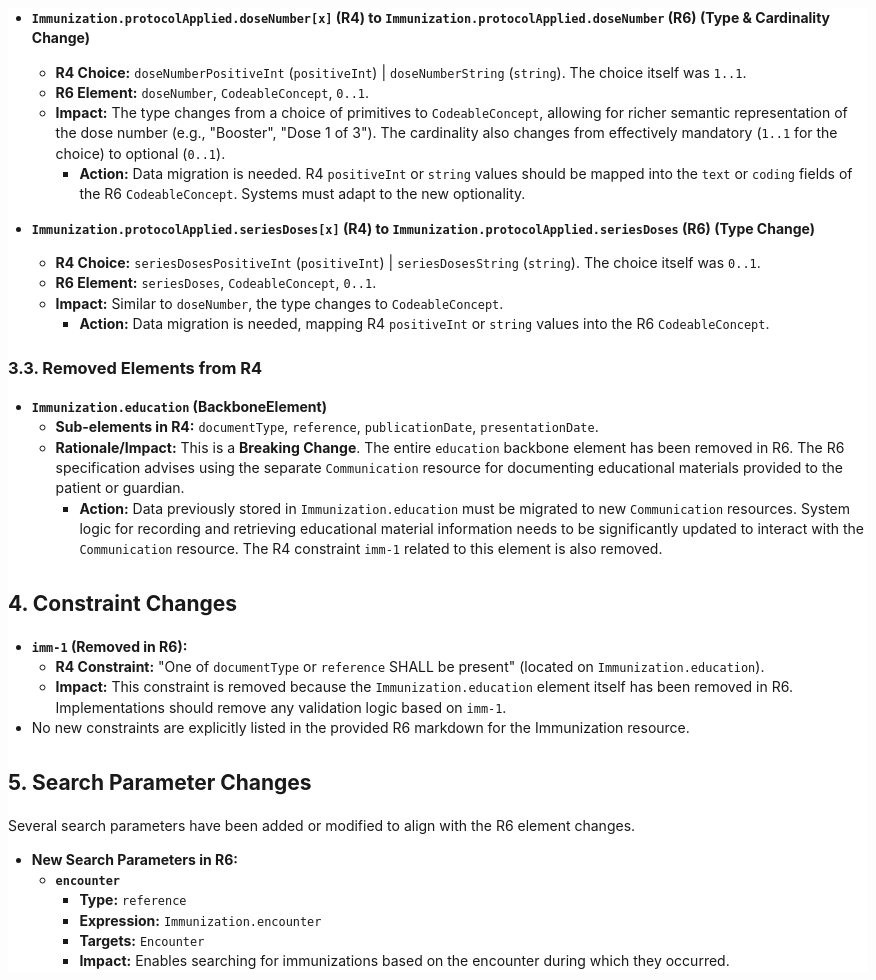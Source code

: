 *   **`Immunization.protocolApplied.doseNumber[x]` (R4) to `Immunization.protocolApplied.doseNumber` (R6) (Type & Cardinality Change)**
    *   **R4 Choice:** `doseNumberPositiveInt` (`positiveInt`) | `doseNumberString` (`string`). The choice itself was `1..1`.
    *   **R6 Element:** `doseNumber`, `CodeableConcept`, `0..1`.
    *   **Impact:** The type changes from a choice of primitives to `CodeableConcept`, allowing for richer semantic representation of the dose number (e.g., "Booster", "Dose 1 of 3"). The cardinality also changes from effectively mandatory (`1..1` for the choice) to optional (`0..1`).
        *   **Action:** Data migration is needed. R4 `positiveInt` or `string` values should be mapped into the `text` or `coding` fields of the R6 `CodeableConcept`. Systems must adapt to the new optionality.

*   **`Immunization.protocolApplied.seriesDoses[x]` (R4) to `Immunization.protocolApplied.seriesDoses` (R6) (Type Change)**
    *   **R4 Choice:** `seriesDosesPositiveInt` (`positiveInt`) | `seriesDosesString` (`string`). The choice itself was `0..1`.
    *   **R6 Element:** `seriesDoses`, `CodeableConcept`, `0..1`.
    *   **Impact:** Similar to `doseNumber`, the type changes to `CodeableConcept`.
        *   **Action:** Data migration is needed, mapping R4 `positiveInt` or `string` values into the R6 `CodeableConcept`.

### 3.3. Removed Elements from R4

*   **`Immunization.education` (BackboneElement)**
    *   **Sub-elements in R4:** `documentType`, `reference`, `publicationDate`, `presentationDate`.
    *   **Rationale/Impact:** This is a **Breaking Change**. The entire `education` backbone element has been removed in R6. The R6 specification advises using the separate `Communication` resource for documenting educational materials provided to the patient or guardian.
        *   **Action:** Data previously stored in `Immunization.education` must be migrated to new `Communication` resources. System logic for recording and retrieving educational material information needs to be significantly updated to interact with the `Communication` resource. The R4 constraint `imm-1` related to this element is also removed.

## 4. Constraint Changes

*   **`imm-1` (Removed in R6):**
    *   **R4 Constraint:** "One of `documentType` or `reference` SHALL be present" (located on `Immunization.education`).
    *   **Impact:** This constraint is removed because the `Immunization.education` element itself has been removed in R6. Implementations should remove any validation logic based on `imm-1`.
*   No new constraints are explicitly listed in the provided R6 markdown for the Immunization resource.

## 5. Search Parameter Changes

Several search parameters have been added or modified to align with the R6 element changes.

*   **New Search Parameters in R6:**
    *   **`encounter`**
        *   **Type:** `reference`
        *   **Expression:** `Immunization.encounter`
        *   **Targets:** `Encounter`
        *   **Impact:** Enables searching for immunizations based on the encounter during which they occurred.
